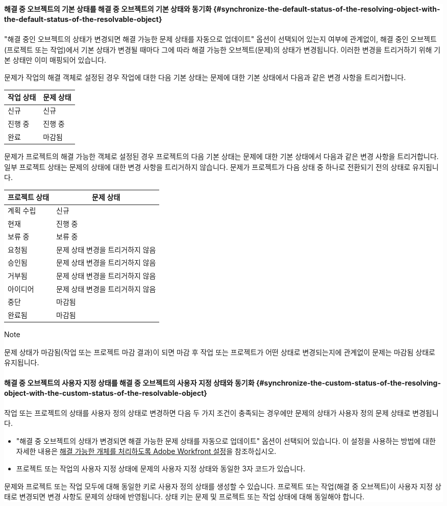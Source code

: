 #### 해결 중 오브젝트의 기본 상태를 해결 중 오브젝트의 기본 상태와 동기화 {#synchronize-the-default-status-of-the-resolving-object-with-the-default-status-of-the-resolvable-object}

&quot;해결 중인 오브젝트의 상태가 변경되면 해결 가능한 문제 상태를 자동으로 업데이트&quot; 옵션이 선택되어 있는지 여부에 관계없이, 해결 중인 오브젝트(프로젝트 또는 작업)에서 기본 상태가 변경될 때마다 그에 따라 해결 가능한 오브젝트(문제)의 상태가 변경됩니다. 이러한 변경을 트리거하기 위해 기본 상태만 이미 매핑되어 있습니다.

문제가 작업의 해결 객체로 설정된 경우 작업에 대한 다음 기본 상태는 문제에 대한 기본 상태에서 다음과 같은 변경 사항을 트리거합니다.

| **작업 상태** | **문제 상태** |
|---|---|
| 신규 | 신규 |
| 진행 중 | 진행 중 |
| 완료 | 마감됨 |

문제가 프로젝트의 해결 가능한 객체로 설정된 경우 프로젝트의 다음 기본 상태는 문제에 대한 기본 상태에서 다음과 같은 변경 사항을 트리거합니다. 일부 프로젝트 상태는 문제의 상태에 대한 변경 사항을 트리거하지 않습니다. 문제가 프로젝트가 다음 상태 중 하나로 전환되기 전의 상태로 유지됩니다.

| **프로젝트 상태** | **문제 상태** |
|---|---|
| 계획 수립 | 신규 |
| 현재 | 진행 중 |
| 보류 중 | 보류 중 |
| 요청됨 | 문제 상태 변경을 트리거하지 않음 |
| 승인됨 | 문제 상태 변경을 트리거하지 않음 |
| 거부됨 | 문제 상태 변경을 트리거하지 않음 |
| 아이디어 | 문제 상태 변경을 트리거하지 않음 |
| 중단 | 마감됨 |
| 완료됨 | 마감됨 |

>[!NOTE]
>
>문제 상태가 마감됨(작업 또는 프로젝트 마감 결과)이 되면 마감 후 작업 또는 프로젝트가 어떤 상태로 변경되는지에 관계없이 문제는 마감됨 상태로 유지됩니다.

#### 해결 중 오브젝트의 사용자 지정 상태를 해결 중 오브젝트의 사용자 지정 상태와 동기화 {#synchronize-the-custom-status-of-the-resolving-object-with-the-custom-status-of-the-resolvable-object}

작업 또는 프로젝트의 상태를 사용자 정의 상태로 변경하면 다음 두 가지 조건이 충족되는 경우에만 문제의 상태가 사용자 정의 문제 상태로 변경됩니다.

* &quot;해결 중 오브젝트의 상태가 변경되면 해결 가능한 문제 상태를 자동으로 업데이트&quot; 옵션이 선택되어 있습니다. 이 설정을 사용하는 방법에 대한 자세한 내용은 [해결 가능한 개체를 처리하도록 Adobe Workfront 설정](#set-up-adobe-workfront-to-handle-resolvable-objects)을 참조하십시오.

* 프로젝트 또는 작업의 사용자 지정 상태에 문제의 사용자 지정 상태와 동일한 3자 코드가 있습니다.

문제와 프로젝트 또는 작업 모두에 대해 동일한 키로 사용자 정의 상태를 생성할 수 있습니다. 프로젝트 또는 작업(해결 중 오브젝트)이 사용자 지정 상태로 변경되면 변경 사항도 문제의 상태에 반영됩니다. 상태 키는 문제 및 프로젝트 또는 작업 상태에 대해 동일해야 합니다.
